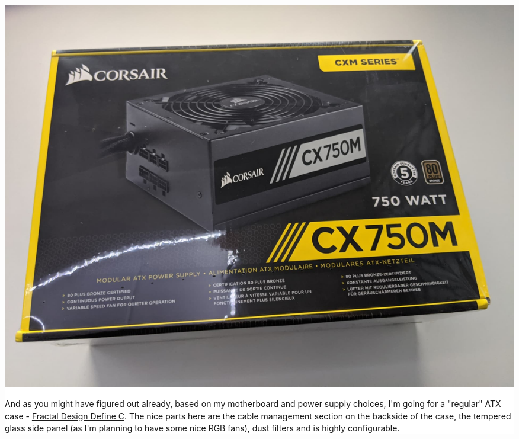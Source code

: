 ![CX750M Corsair power supply](how-to-build-a-computer-4.jpg)

And as you might have figured out already, based on my motherboard and power supply choices, I'm going for a "regular" ATX case - [Fractal Design Define C][5]. The nice parts here are the cable management section on the backside of the case, the tempered glass side panel (as I'm planning to have some nice RGB fans), dust filters and is highly configurable.


[0]: Linkslist
[1]: https://amzn.to/352MJMu
[2]: https://amzn.to/2EXJhZ8
[3]: https://amzn.to/2Q09gFx
[4]: https://amzn.to/2EYUU1Q
[5]: https://amzn.to/2MzBWmC
[6]: https://amzn.to/2t3zvlw
[7]: https://amzn.to/37jBL7b
[8]: https://amzn.to/2sfEAHz
[9]: https://amzn.to/2Zx7P4O
[10]: https://amzn.to/3623SaC